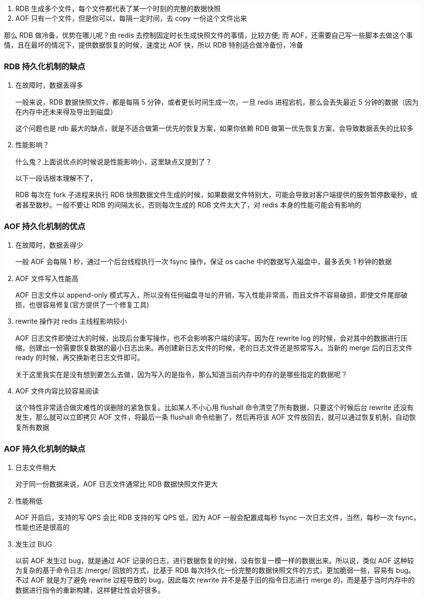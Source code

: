 1. RDB 生成多个文件，每个文件都代表了某一个时刻的完整的数据快照
2. AOF 只有一个文件，但是你可以，每隔一定时间，去 copy 一份这个文件出来

那么 RDB 做冷备，优势在哪儿呢？由 redis 去控制固定时长生成快照文件的事情，比较方便; 而 AOF，还需要自己写一些脚本去做这个事情，且在最坏的情况下，提供数据恢复的时候，速度比 AOF 快，所以 RDB 特别适合做冷备份，冷备

### RDB 持久化机制的缺点

1. 在故障时，数据丢得多

   一般来说，RDB 数据快照文件，都是每隔 5 分钟，或者更长时间生成一次，一旦 redis 进程宕机，那么会丢失最近 5 分钟的数据（因为在内存中还未来得及导出到磁盘）

   这个问题也是 rdb 最大的缺点，就是不适合做第一优先的恢复方案，如果你依赖 RDB 做第一优先恢复方案，会导致数据丢失的比较多

2. 性能影响？

   什么鬼？上面说优点的时候说是性能影响小，这里缺点又提到了？

   以下一段话根本理解不了，

   RDB 每次在 fork 子进程来执行 RDB 快照数据文件生成的时候，如果数据文件特别大，可能会导致对客户端提供的服务暂停数毫秒，或者甚至数秒。一般不要让 RDB 的间隔太长，否则每次生成的 RDB 文件太大了，对 redis 本身的性能可能会有影响的

### AOF 持久化机制的优点

1. 在故障时，数据丢得少

   一般 AOF 会每隔 1 秒，通过一个后台线程执行一次 fsync 操作，保证 os cache 中的数据写入磁盘中，最多丢失 1 秒钟的数据

2. AOF 文件写入性能高

   AOF 日志文件以 append-only 模式写入，所以没有任何磁盘寻址的开销，写入性能非常高，而且文件不容易破损，即使文件尾部破损，也很容易修复(官方提供了一个修复工具)

3. rewrite 操作对 redis 主线程影响较小

   AOF 日志文件即使过大的时候，出现后台重写操作，也不会影响客户端的读写。因为在 rewrite log 的时候，会对其中的数据进行压缩，创建出一份需要恢复数据的最小日志出来。再创建新日志文件的时候，老的日志文件还是照常写入。当新的 merge 后的日志文件 ready 的时候，再交换新老日志文件即可。

   关于这里我实在是没有想到要怎么去做，因为写入的是指令，那么知道当前内存中的存的是哪些指定的数据呢？

4. AOF 文件内容比较容易阅读

   这个特性非常适合做灾难性的误删除的紧急恢复。比如某人不小心用 flushall 命令清空了所有数据，只要这个时候后台 rewrite 还没有发生，那么就可以立即拷贝 AOF 文件，将最后一条 flushall 命令给删了，然后再将该 AOF 文件放回去，就可以通过恢复机制，自动恢复所有数据

### AOF 持久化机制的缺点

1. 日志文件稍大

   对于同一份数据来说，AOF 日志文件通常比 RDB 数据快照文件更大

2. 性能稍低

   AOF 开启后，支持的写 QPS 会比 RDB 支持的写 QPS 低，因为 AOF 一般会配置成每秒 fsync 一次日志文件，当然，每秒一次 fsync，性能也还是很高的

3. 发生过 BUG

   以前 AOF 发生过 bug，就是通过 AOF 记录的日志，进行数据恢复的时候，没有恢复一模一样的数据出来。所以说，类似 AOF 这种较为复杂的基于命令日志 /merge/ 回放的方式，比基于 RDB 每次持久化一份完整的数据快照文件的方式，更加脆弱一些，容易有 bug。不过 AOF 就是为了避免 rewrite 过程导致的 bug，因此每次 rewrite 并不是基于旧的指令日志进行 merge 的，而是基于当时内存中的数据进行指令的重新构建，这样健壮性会好很多。

